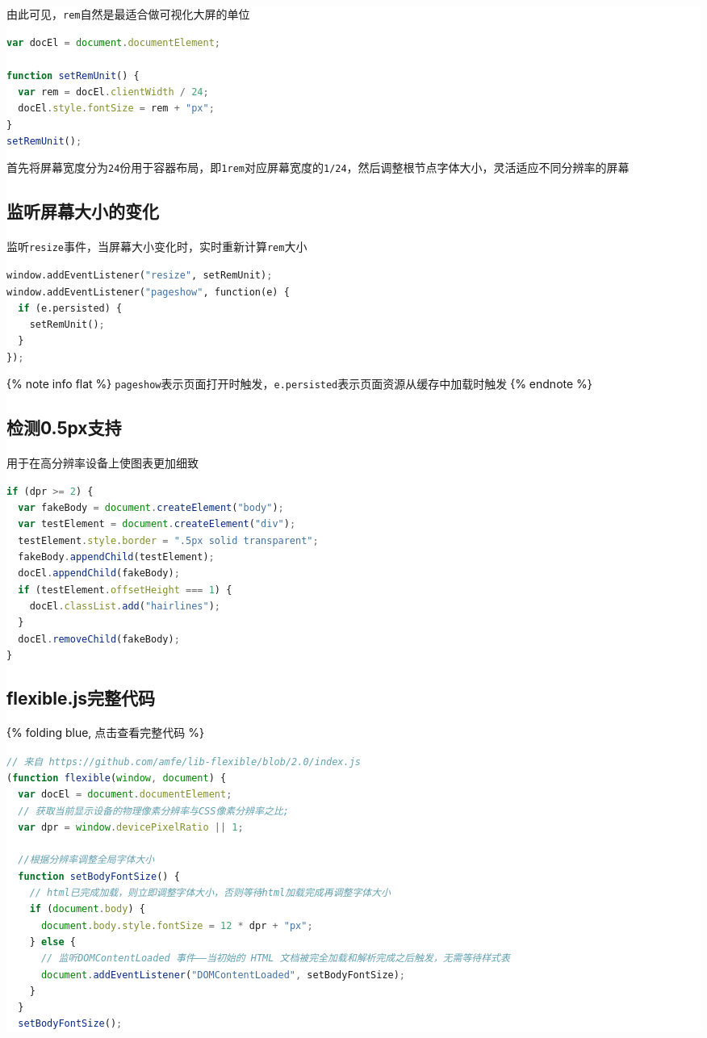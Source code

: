 由此可见，`rem`自然是最适合做可视化大屏的单位
```js
var docEl = document.documentElement;

function setRemUnit() {
  var rem = docEl.clientWidth / 24;
  docEl.style.fontSize = rem + "px";
}
setRemUnit();
```
首先将屏幕宽度分为`24`份用于容器布局，即`1rem`对应屏幕宽度的`1/24`，然后调整根节点字体大小，灵活适应不同分辨率的屏幕

## 监听屏幕大小的变化
监听`resize`事件，当屏幕大小变化时，实时重新计算`rem`大小
```python
window.addEventListener("resize", setRemUnit);
window.addEventListener("pageshow", function(e) {
  if (e.persisted) {
    setRemUnit();
  }
});
```
{% note info flat %}
`pageshow`表示页面打开时触发，`e.persisted`表示页面资源从缓存中加载时触发
{% endnote %}

## 检测0.5px支持
用于在高分辨率设备上使图表更加细致
```js
if (dpr >= 2) {
  var fakeBody = document.createElement("body");
  var testElement = document.createElement("div");
  testElement.style.border = ".5px solid transparent";
  fakeBody.appendChild(testElement);
  docEl.appendChild(fakeBody);
  if (testElement.offsetHeight === 1) {
    docEl.classList.add("hairlines");
  }
  docEl.removeChild(fakeBody);
}
```

## flexible.js完整代码
{% folding blue, 点击查看完整代码 %}
```js
// 来自 https://github.com/amfe/lib-flexible/blob/2.0/index.js
(function flexible(window, document) {
  var docEl = document.documentElement;
  // 获取当前显示设备的物理像素分辨率与CSS像素分辨率之比;
  var dpr = window.devicePixelRatio || 1;

  //根据分辨率调整全局字体大小
  function setBodyFontSize() {
    // html已完成加载，则立即调整字体大小，否则等待html加载完成再调整字体大小
    if (document.body) {
      document.body.style.fontSize = 12 * dpr + "px";
    } else {
      // 监听DOMContentLoaded 事件——当初始的 HTML 文档被完全加载和解析完成之后触发，无需等待样式表
      document.addEventListener("DOMContentLoaded", setBodyFontSize);
    }
  }
  setBodyFontSize();

```
